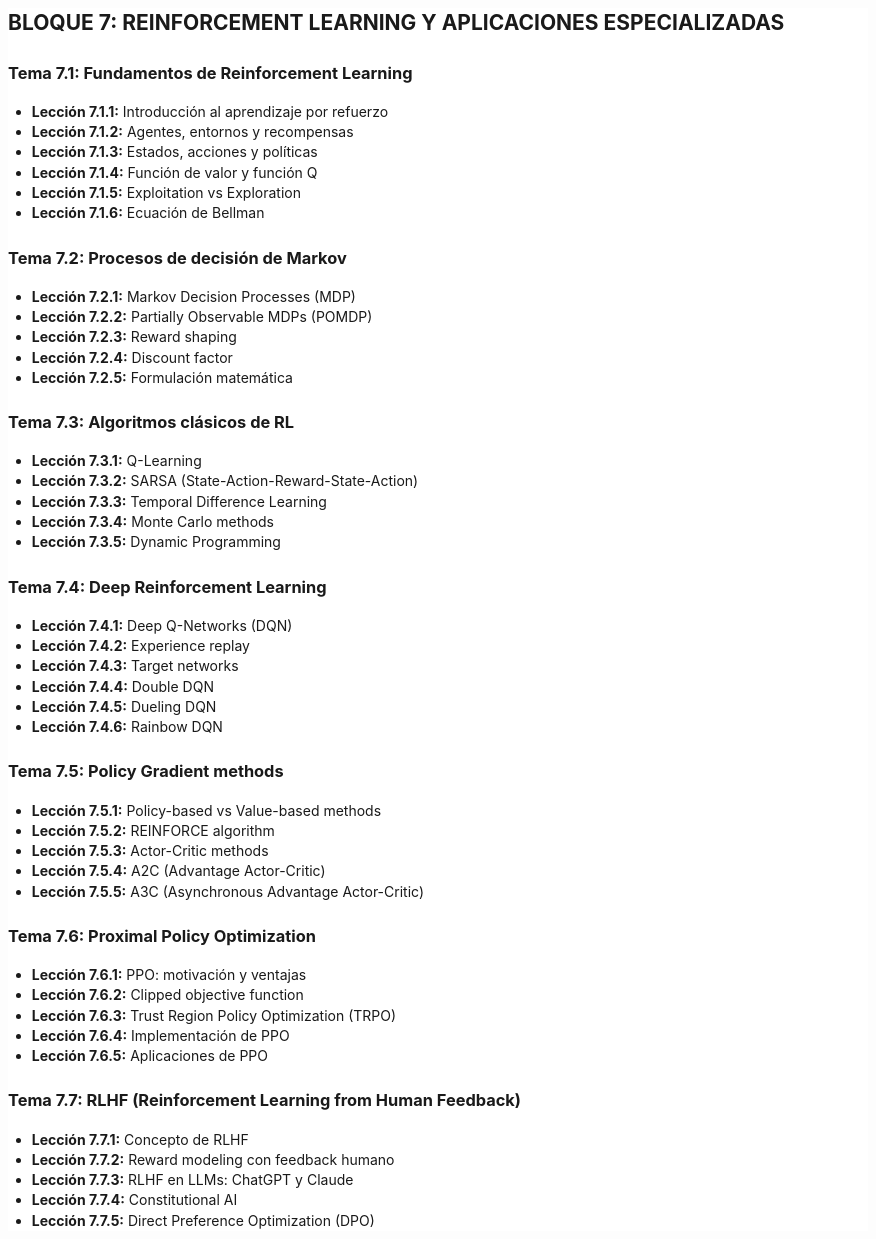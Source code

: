 
## **BLOQUE 7: REINFORCEMENT LEARNING Y APLICACIONES ESPECIALIZADAS**

### **Tema 7.1: Fundamentos de Reinforcement Learning**
- **Lección 7.1.1:** Introducción al aprendizaje por refuerzo
- **Lección 7.1.2:** Agentes, entornos y recompensas
- **Lección 7.1.3:** Estados, acciones y políticas
- **Lección 7.1.4:** Función de valor y función Q
- **Lección 7.1.5:** Exploitation vs Exploration
- **Lección 7.1.6:** Ecuación de Bellman

### **Tema 7.2: Procesos de decisión de Markov**
- **Lección 7.2.1:** Markov Decision Processes (MDP)
- **Lección 7.2.2:** Partially Observable MDPs (POMDP)
- **Lección 7.2.3:** Reward shaping
- **Lección 7.2.4:** Discount factor
- **Lección 7.2.5:** Formulación matemática

### **Tema 7.3: Algoritmos clásicos de RL**
- **Lección 7.3.1:** Q-Learning
- **Lección 7.3.2:** SARSA (State-Action-Reward-State-Action)
- **Lección 7.3.3:** Temporal Difference Learning
- **Lección 7.3.4:** Monte Carlo methods
- **Lección 7.3.5:** Dynamic Programming

### **Tema 7.4: Deep Reinforcement Learning**
- **Lección 7.4.1:** Deep Q-Networks (DQN)
- **Lección 7.4.2:** Experience replay
- **Lección 7.4.3:** Target networks
- **Lección 7.4.4:** Double DQN
- **Lección 7.4.5:** Dueling DQN
- **Lección 7.4.6:** Rainbow DQN

### **Tema 7.5: Policy Gradient methods**
- **Lección 7.5.1:** Policy-based vs Value-based methods
- **Lección 7.5.2:** REINFORCE algorithm
- **Lección 7.5.3:** Actor-Critic methods
- **Lección 7.5.4:** A2C (Advantage Actor-Critic)
- **Lección 7.5.5:** A3C (Asynchronous Advantage Actor-Critic)

### **Tema 7.6: Proximal Policy Optimization**
- **Lección 7.6.1:** PPO: motivación y ventajas
- **Lección 7.6.2:** Clipped objective function
- **Lección 7.6.3:** Trust Region Policy Optimization (TRPO)
- **Lección 7.6.4:** Implementación de PPO
- **Lección 7.6.5:** Aplicaciones de PPO

### **Tema 7.7: RLHF (Reinforcement Learning from Human Feedback)**
- **Lección 7.7.1:** Concepto de RLHF
- **Lección 7.7.2:** Reward modeling con feedback humano
- **Lección 7.7.3:** RLHF en LLMs: ChatGPT y Claude
- **Lección 7.7.4:** Constitutional AI
- **Lección 7.7.5:** Direct Preference Optimization (DPO)
